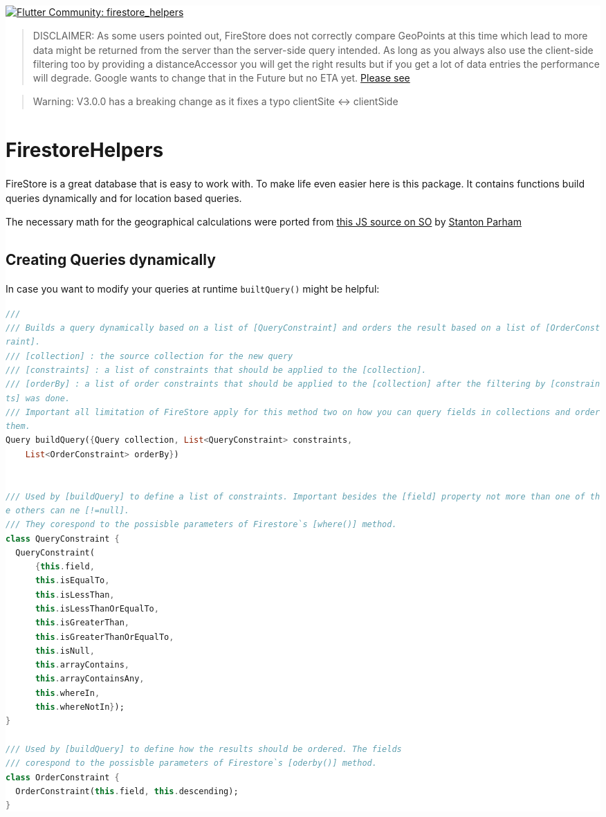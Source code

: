 [![Flutter Community: firestore_helpers](https://fluttercommunity.dev/_github/header/firestore_helpers)](https://github.com/fluttercommunity/community)


>DISCLAIMER:
As some users pointed out, FireStore does not correctly compare GeoPoints at this time which lead to more data might be returned from the server than the server-side query intended. As long as you always also use the client-side filtering too by providing a distanceAccessor you will get the right results but if you get a lot of data entries the performance will degrade. Google wants to change that in the Future but no ETA yet. [Please see](https://github.com/firebase/firebase-js-sdk/issues/826#issuecomment-389598387)

> Warning: V3.0.0 has a breaking change as it fixes a typo clientSite <-> clientSide


# FirestoreHelpers

FireStore is a great database that is easy to work with. To make life even easier here is this package. It contains functions build queries dynamically and for location based queries.

The necessary math for the geographical calculations were ported from [this JS source on SO](https://stackoverflow.com/questions/46630507/how-to-run-a-geo-nearby-query-with-firestore) by [Stanton Parham](https://github.com/stparham)

## Creating Queries dynamically

In case you want to modify your queries at runtime `builtQuery()` might be helpful:

```Dart
/// 
/// Builds a query dynamically based on a list of [QueryConstraint] and orders the result based on a list of [OrderConstraint].
/// [collection] : the source collection for the new query
/// [constraints] : a list of constraints that should be applied to the [collection]. 
/// [orderBy] : a list of order constraints that should be applied to the [collection] after the filtering by [constraints] was done.
/// Important all limitation of FireStore apply for this method two on how you can query fields in collections and order them.
Query buildQuery({Query collection, List<QueryConstraint> constraints,
    List<OrderConstraint> orderBy})


/// Used by [buildQuery] to define a list of constraints. Important besides the [field] property not more than one of the others can ne [!=null].
/// They corespond to the possisble parameters of Firestore`s [where()] method. 
class QueryConstraint {
  QueryConstraint(
      {this.field,
      this.isEqualTo,
      this.isLessThan,
      this.isLessThanOrEqualTo,
      this.isGreaterThan,
      this.isGreaterThanOrEqualTo,
      this.isNull,
      this.arrayContains,
      this.arrayContainsAny,
      this.whereIn,
      this.whereNotIn});
}

/// Used by [buildQuery] to define how the results should be ordered. The fields 
/// corespond to the possisble parameters of Firestore`s [oderby()] method. 
class OrderConstraint {
  OrderConstraint(this.field, this.descending);
}
```